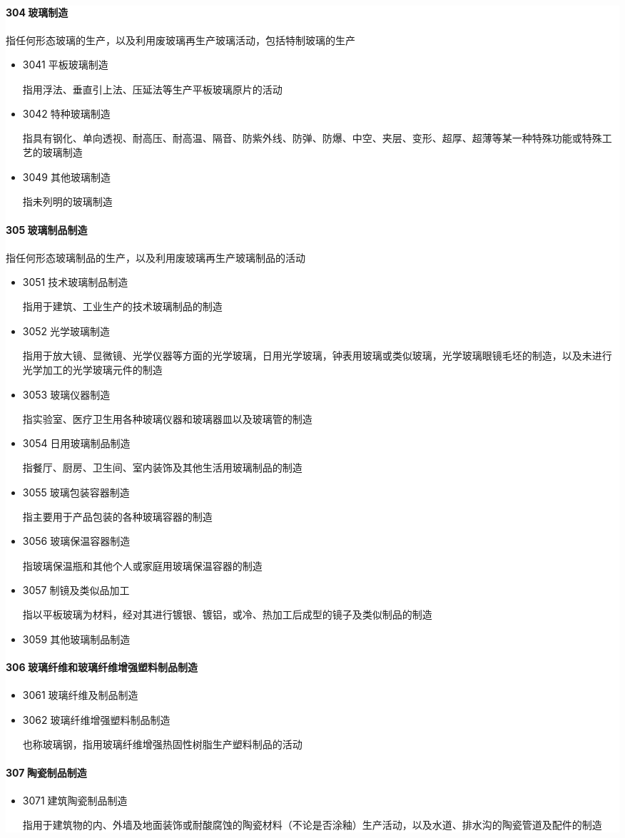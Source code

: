 #### 304 玻璃制造

指任何形态玻璃的生产，以及利用废玻璃再生产玻璃活动，包括特制玻璃的生产

- 3041 平板玻璃制造

  指用浮法、垂直引上法、压延法等生产平板玻璃原片的活动

- 3042 特种玻璃制造

  指具有钢化、单向透视、耐高压、耐高温、隔音、防紫外线、防弹、防爆、中空、夹层、变形、超厚、超薄等某一种特殊功能或特殊工艺的玻璃制造

- 3049 其他玻璃制造

  指未列明的玻璃制造

#### 305 玻璃制品制造

指任何形态玻璃制品的生产，以及利用废玻璃再生产玻璃制品的活动

- 3051 技术玻璃制品制造

  指用于建筑、工业生产的技术玻璃制品的制造

- 3052 光学玻璃制造

  指用于放大镜、显微镜、光学仪器等方面的光学玻璃，日用光学玻璃，钟表用玻璃或类似玻璃，光学玻璃眼镜毛坯的制造，以及未进行光学加工的光学玻璃元件的制造

- 3053 玻璃仪器制造

  指实验室、医疗卫生用各种玻璃仪器和玻璃器皿以及玻璃管的制造

- 3054 日用玻璃制品制造

  指餐厅、厨房、卫生间、室内装饰及其他生活用玻璃制品的制造

- 3055 玻璃包装容器制造

  指主要用于产品包装的各种玻璃容器的制造

- 3056 玻璃保温容器制造

  指玻璃保温瓶和其他个人或家庭用玻璃保温容器的制造

- 3057 制镜及类似品加工

  指以平板玻璃为材料，经对其进行镀银、镀铝，或冷、热加工后成型的镜子及类似制品的制造

- 3059 其他玻璃制品制造

#### 306 玻璃纤维和玻璃纤维增强塑料制品制造

- 3061 玻璃纤维及制品制造
- 3062 玻璃纤维增强塑料制品制造

  也称玻璃钢，指用玻璃纤维增强热固性树脂生产塑料制品的活动

#### 307 陶瓷制品制造

- 3071 建筑陶瓷制品制造

  指用于建筑物的内、外墙及地面装饰或耐酸腐蚀的陶瓷材料（不论是否涂釉）生产活动，以及水道、排水沟的陶瓷管道及配件的制造
